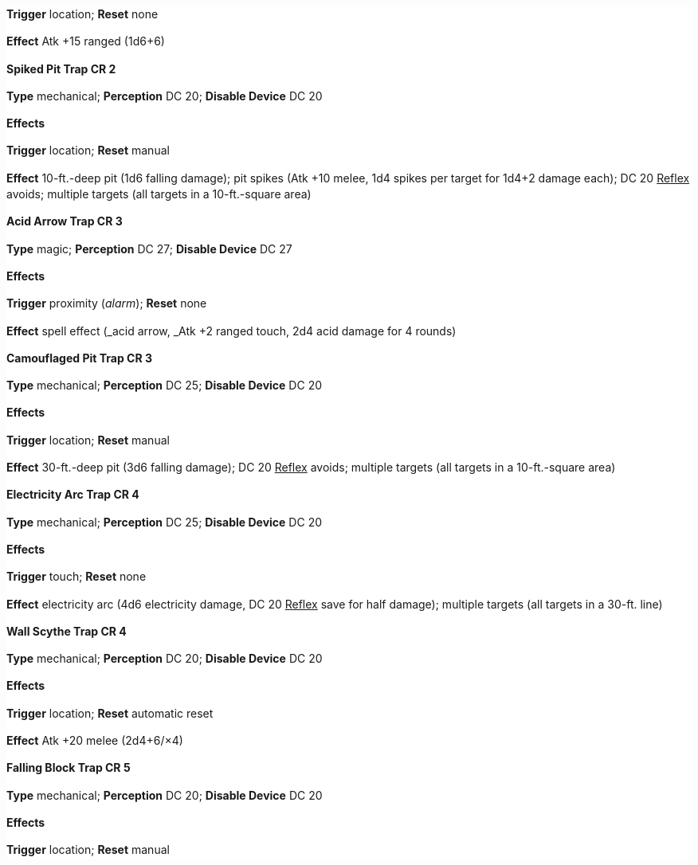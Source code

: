 **Trigger** location; **Reset** none

**Effect** Atk +15 ranged (1d6+6)

**Spiked Pit Trap CR 2**

**Type** mechanical; **Perception** DC 20; **Disable Device** DC 20

**Effects**

**Trigger** location; **Reset** manual

**Effect** 10-ft.-deep pit (1d6 falling damage); pit spikes (Atk +10 melee, 1d4 spikes per target for 1d4+2 damage each); DC 20 [Reflex](combat.html#_reflex) avoids; multiple targets (all targets in a 10-ft.-square area)

**Acid Arrow Trap CR 3**

**Type** magic; **Perception** DC 27; **Disable Device** DC 27

**Effects**

**Trigger** proximity (_alarm_); **Reset** none

**Effect** spell effect (_acid arrow, _Atk +2 ranged touch, 2d4 acid damage for 4 rounds)

**Camouflaged Pit Trap CR 3**

**Type** mechanical; **Perception** DC 25; **Disable Device** DC 20

**Effects**

**Trigger** location; **Reset** manual

**Effect** 30-ft.-deep pit (3d6 falling damage); DC 20 [Reflex](combat.html#_reflex) avoids; multiple targets (all targets in a 10-ft.-square area)

**Electricity Arc Trap CR 4**

**Type** mechanical; **Perception** DC 25; **Disable Device** DC 20

**Effects**

**Trigger** touch; **Reset** none

**Effect** electricity arc (4d6 electricity damage, DC 20 [Reflex](combat.html#_reflex) save for half damage); multiple targets (all targets in a 30-ft. line)

**Wall Scythe Trap CR 4**

**Type** mechanical; **Perception** DC 20; **Disable Device** DC 20

**Effects**

**Trigger** location; **Reset** automatic reset

**Effect** Atk +20 melee (2d4+6/×4)

**Falling Block Trap CR 5**

**Type** mechanical; **Perception** DC 20; **Disable Device** DC 20

**Effects**

**Trigger** location; **Reset** manual
